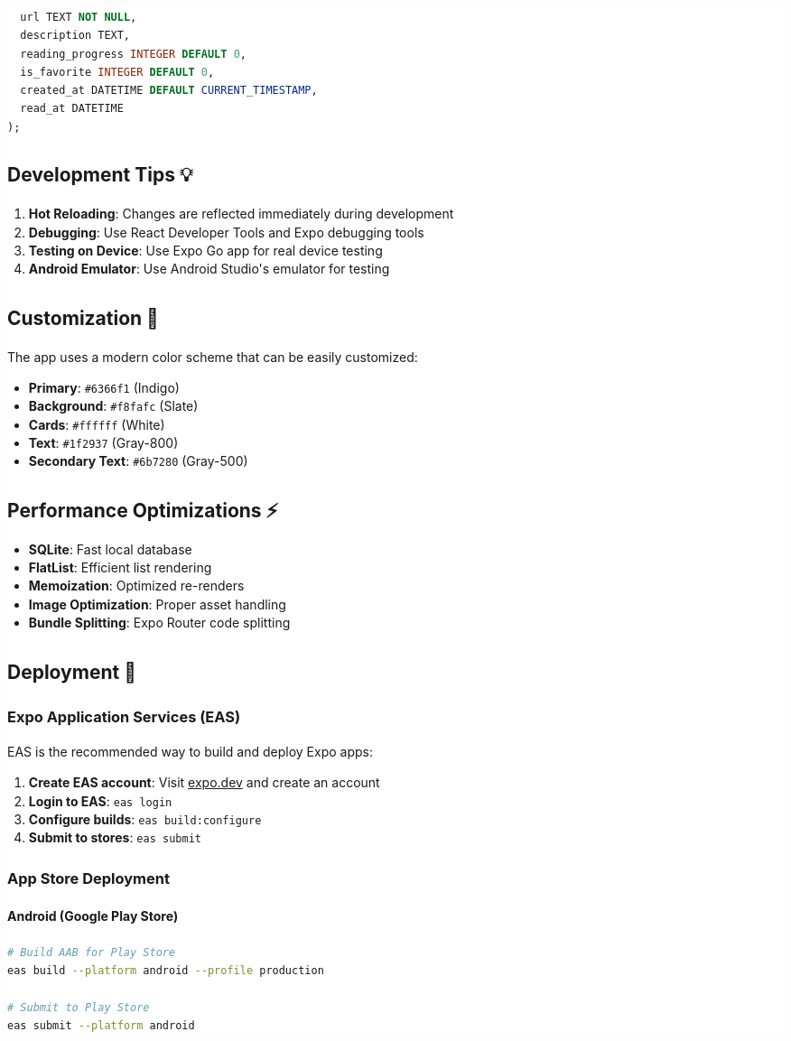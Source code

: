 ```sql
  url TEXT NOT NULL,
  description TEXT,
  reading_progress INTEGER DEFAULT 0,
  is_favorite INTEGER DEFAULT 0,
  created_at DATETIME DEFAULT CURRENT_TIMESTAMP,
  read_at DATETIME
);
```

## Development Tips 💡

1. **Hot Reloading**: Changes are reflected immediately during development
2. **Debugging**: Use React Developer Tools and Expo debugging tools
3. **Testing on Device**: Use Expo Go app for real device testing
4. **Android Emulator**: Use Android Studio's emulator for testing

## Customization 🎨

The app uses a modern color scheme that can be easily customized:

- **Primary**: `#6366f1` (Indigo)
- **Background**: `#f8fafc` (Slate)
- **Cards**: `#ffffff` (White)
- **Text**: `#1f2937` (Gray-800)
- **Secondary Text**: `#6b7280` (Gray-500)

## Performance Optimizations ⚡

- **SQLite**: Fast local database
- **FlatList**: Efficient list rendering
- **Memoization**: Optimized re-renders
- **Image Optimization**: Proper asset handling
- **Bundle Splitting**: Expo Router code splitting

## Deployment 🚀

### Expo Application Services (EAS)

EAS is the recommended way to build and deploy Expo apps:

1. **Create EAS account**: Visit [expo.dev](https://expo.dev) and create an account
2. **Login to EAS**: `eas login`
3. **Configure builds**: `eas build:configure`
4. **Submit to stores**: `eas submit`

### App Store Deployment

#### Android (Google Play Store)
```bash
# Build AAB for Play Store
eas build --platform android --profile production

# Submit to Play Store
eas submit --platform android
```
